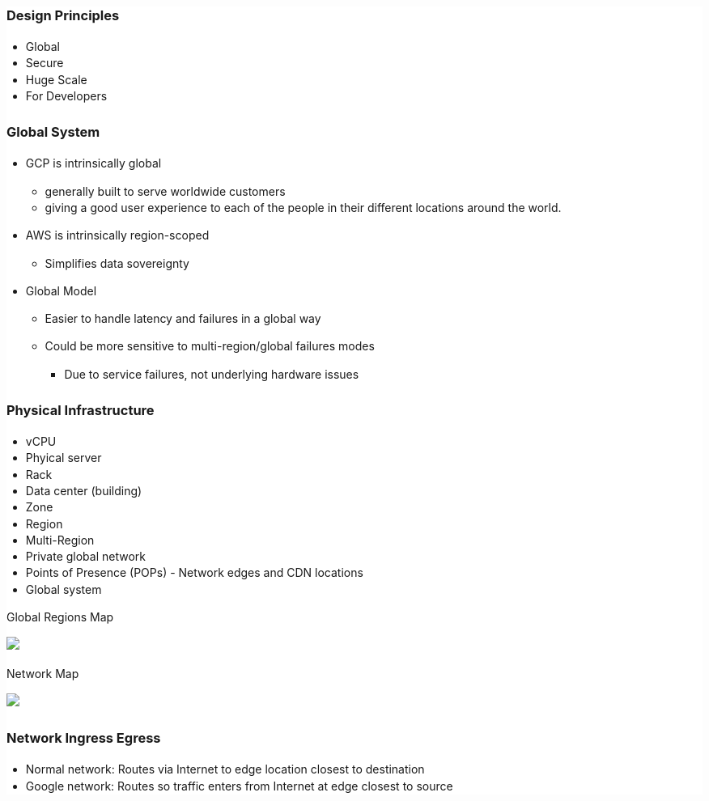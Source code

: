 ### Design Principles

* Global
* Secure
* Huge Scale
* For Developers

### Global System

* GCP is intrinsically global

  - generally built to serve worldwide customers
  - giving a good user experience to each of the people in their different locations around the world.

* AWS is intrinsically region-scoped

  - Simplifies data sovereignty

* Global Model

  - Easier to handle latency and failures in a global way

  - Could be more sensitive to multi-region/global failures modes

    - Due to service failures, not underlying hardware issues

    

### Physical Infrastructure

* vCPU
* Phyical server
* Rack
* Data center (building)
* Zone
* Region
* Multi-Region
* Private global network
* Points of Presence (POPs) - Network edges and CDN locations
* Global system



Global Regions Map

![](images/gcp_region_map.png)



Network Map

![](images/gcp_network_map.png)



### Network Ingress Egress

* Normal network: Routes via Internet to edge location closest to destination
* Google network: Routes so traffic enters from Internet at edge closest to source
